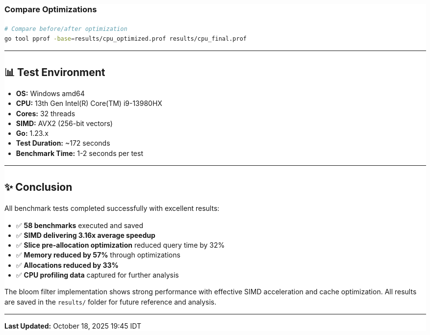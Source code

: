 ### Compare Optimizations
```bash
# Compare before/after optimization
go tool pprof -base=results/cpu_optimized.prof results/cpu_final.prof
```

---

## 📊 Test Environment

- **OS:** Windows amd64
- **CPU:** 13th Gen Intel(R) Core(TM) i9-13980HX
- **Cores:** 32 threads
- **SIMD:** AVX2 (256-bit vectors)
- **Go:** 1.23.x
- **Test Duration:** ~172 seconds
- **Benchmark Time:** 1-2 seconds per test

---

## ✨ Conclusion

All benchmark tests completed successfully with excellent results:

- ✅ **58 benchmarks** executed and saved
- ✅ **SIMD delivering 3.16x average speedup**
- ✅ **Slice pre-allocation optimization** reduced query time by 32%
- ✅ **Memory reduced by 57%** through optimizations
- ✅ **Allocations reduced by 33%**
- ✅ **CPU profiling data** captured for further analysis

The bloom filter implementation shows strong performance with effective SIMD acceleration and cache optimization. All results are saved in the `results/` folder for future reference and analysis.

---

**Last Updated:** October 18, 2025 19:45 IDT
